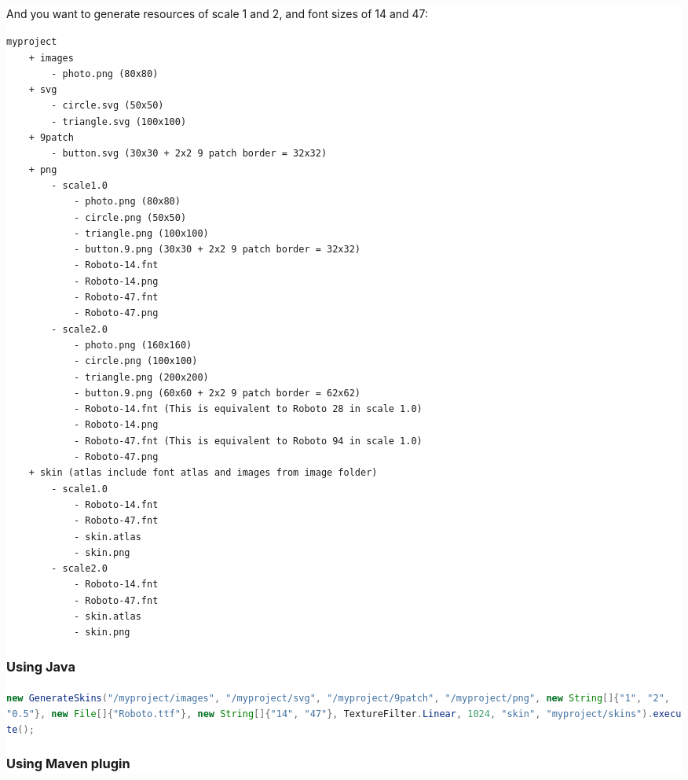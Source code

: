 And you want to generate resources of scale 1 and 2, and font sizes of 14 and 47:

```
myproject
    + images
        - photo.png (80x80)
    + svg
        - circle.svg (50x50)
        - triangle.svg (100x100)
    + 9patch
        - button.svg (30x30 + 2x2 9 patch border = 32x32)
    + png
        - scale1.0
            - photo.png (80x80)
            - circle.png (50x50)
            - triangle.png (100x100)
            - button.9.png (30x30 + 2x2 9 patch border = 32x32)            
            - Roboto-14.fnt
            - Roboto-14.png
            - Roboto-47.fnt
            - Roboto-47.png
        - scale2.0
            - photo.png (160x160)
            - circle.png (100x100)
            - triangle.png (200x200)
            - button.9.png (60x60 + 2x2 9 patch border = 62x62)
            - Roboto-14.fnt (This is equivalent to Roboto 28 in scale 1.0)
            - Roboto-14.png
            - Roboto-47.fnt (This is equivalent to Roboto 94 in scale 1.0)
            - Roboto-47.png            
    + skin (atlas include font atlas and images from image folder)
        - scale1.0
            - Roboto-14.fnt
            - Roboto-47.fnt
            - skin.atlas
            - skin.png
        - scale2.0
            - Roboto-14.fnt
            - Roboto-47.fnt
            - skin.atlas
            - skin.png
```

### Using Java

```java
new GenerateSkins("/myproject/images", "/myproject/svg", "/myproject/9patch", "/myproject/png", new String[]{"1", "2", "0.5"}, new File[]{"Roboto.ttf"}, new String[]{"14", "47"}, TextureFilter.Linear, 1024, "skin", "myproject/skins").execute();
```

### Using Maven plugin
